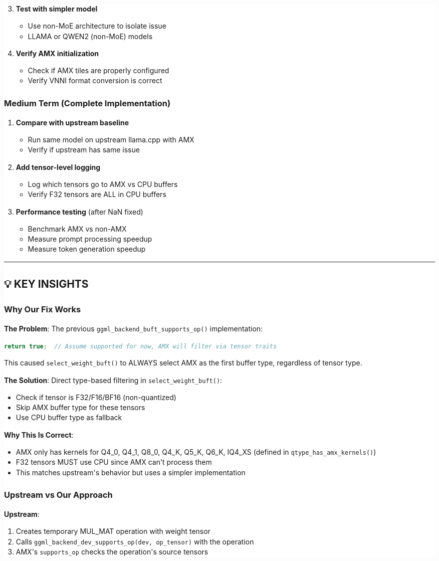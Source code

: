 3. **Test with simpler model**
   - Use non-MoE architecture to isolate issue
   - LLAMA or QWEN2 (non-MoE) models

4. **Verify AMX initialization**
   - Check if AMX tiles are properly configured
   - Verify VNNI format conversion is correct

### Medium Term (Complete Implementation)

1. **Compare with upstream baseline**
   - Run same model on upstream llama.cpp with AMX
   - Verify if upstream has same issue

2. **Add tensor-level logging**
   - Log which tensors go to AMX vs CPU buffers
   - Verify F32 tensors are ALL in CPU buffers

3. **Performance testing** (after NaN fixed)
   - Benchmark AMX vs non-AMX
   - Measure prompt processing speedup
   - Measure token generation speedup

---

## 💡 KEY INSIGHTS

### Why Our Fix Works

**The Problem**:
The previous `ggml_backend_buft_supports_op()` implementation:
```cpp
return true;  // Assume supported for now, AMX will filter via tensor traits
```

This caused `select_weight_buft()` to ALWAYS select AMX as the first buffer type, regardless of tensor type.

**The Solution**:
Direct type-based filtering in `select_weight_buft()`:
- Check if tensor is F32/F16/BF16 (non-quantized)
- Skip AMX buffer type for these tensors
- Use CPU buffer type as fallback

**Why This Is Correct**:
- AMX only has kernels for Q4_0, Q4_1, Q8_0, Q4_K, Q5_K, Q6_K, IQ4_XS (defined in `qtype_has_amx_kernels()`)
- F32 tensors MUST use CPU since AMX can't process them
- This matches upstream's behavior but uses a simpler implementation

### Upstream vs Our Approach

**Upstream**:
1. Creates temporary MUL_MAT operation with weight tensor
2. Calls `ggml_backend_dev_supports_op(dev, op_tensor)` with the operation
3. AMX's `supports_op` checks the operation's source tensors
